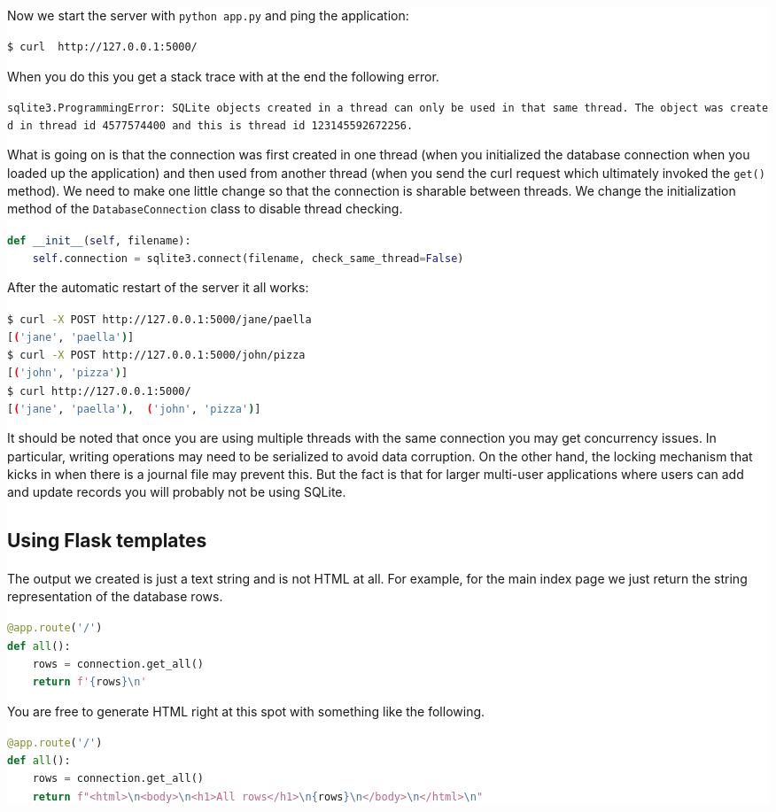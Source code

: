 Now we start the server with `python app.py` and ping the application:

```bash
$ curl  http://127.0.0.1:5000/
```

When you do this you get a stack trace with at the end the following error.

```
sqlite3.ProgrammingError: SQLite objects created in a thread can only be used in that same thread. The object was created in thread id 4577574400 and this is thread id 123145592672256.
```

What is going on is that the connection was first created in one thread (when you initialized the database connection when you loaded up the application) and then used from another thread (when you send the curl request which ultimately invoked the `get()` method). We need to make one little change so that the connection is sharable between threads. We change the initialization method of the `DatabaseConnection` class to disable thread checking.

```python
def __init__(self, filename):
    self.connection = sqlite3.connect(filename, check_same_thread=False)
```

After the automatic restart of the server it all works:

```bash
$ curl -X POST http://127.0.0.1:5000/jane/paella
[('jane', 'paella')]
$ curl -X POST http://127.0.0.1:5000/john/pizza
[('john', 'pizza')]
$ curl http://127.0.0.1:5000/
[('jane', 'paella'),  ('john', 'pizza')]
```

It should be noted that once you are using multiple threads with the same connection you may get concurrency issues. In particular, writing operations may need to be serialized to avoid data corruption. On the other hand, the locking mechanism that kicks in when there is a journal file may prevent this. But the fact is that for larger multi-user applications where users can add and update records you will probably not be using SQLite.


## Using Flask templates

The output we created is just a text string and is not HTML at all. For example, for the main index page we just return the string representation of the database rows.

```python
@app.route('/')
def all():
    rows = connection.get_all()
    return f'{rows}\n'
```

You are free to generate HTML right at this spot with something like the following.

```python
@app.route('/')
def all():
    rows = connection.get_all()
    return f"<html>\n<body>\n<h1>All rows</h1>\n{rows}\n</body>\n</html>\n"
```
